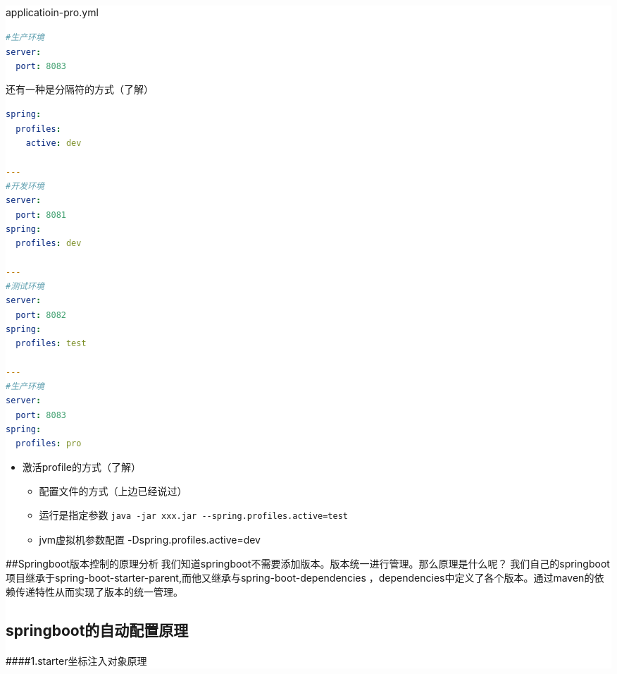 

applicatioin-pro.yml

```yaml
#生产环境
server:
  port: 8083
```

 还有一种是分隔符的方式（了解）

```yml
spring:
  profiles:
    active: dev

---
#开发环境
server:
  port: 8081
spring:
  profiles: dev

---
#测试环境
server:
  port: 8082
spring:
  profiles: test

---
#生产环境
server:
  port: 8083
spring:
  profiles: pro
```



- 激活profile的方式（了解）

  - 配置文件的方式（上边已经说过）

  - 运行是指定参数 `java -jar xxx.jar --spring.profiles.active=test`

  - jvm虚拟机参数配置 -Dspring.profiles.active=dev

##Springboot版本控制的原理分析
我们知道springboot不需要添加版本。版本统一进行管理。那么原理是什么呢？
	我们自己的springboot项目继承于spring-boot-starter-parent,而他又继承与spring-boot-dependencies ，dependencies中定义了各个版本。通过maven的依赖传递特性从而实现了版本的统一管理。

## springboot的自动配置原理

####1.starter坐标注入对象原理
